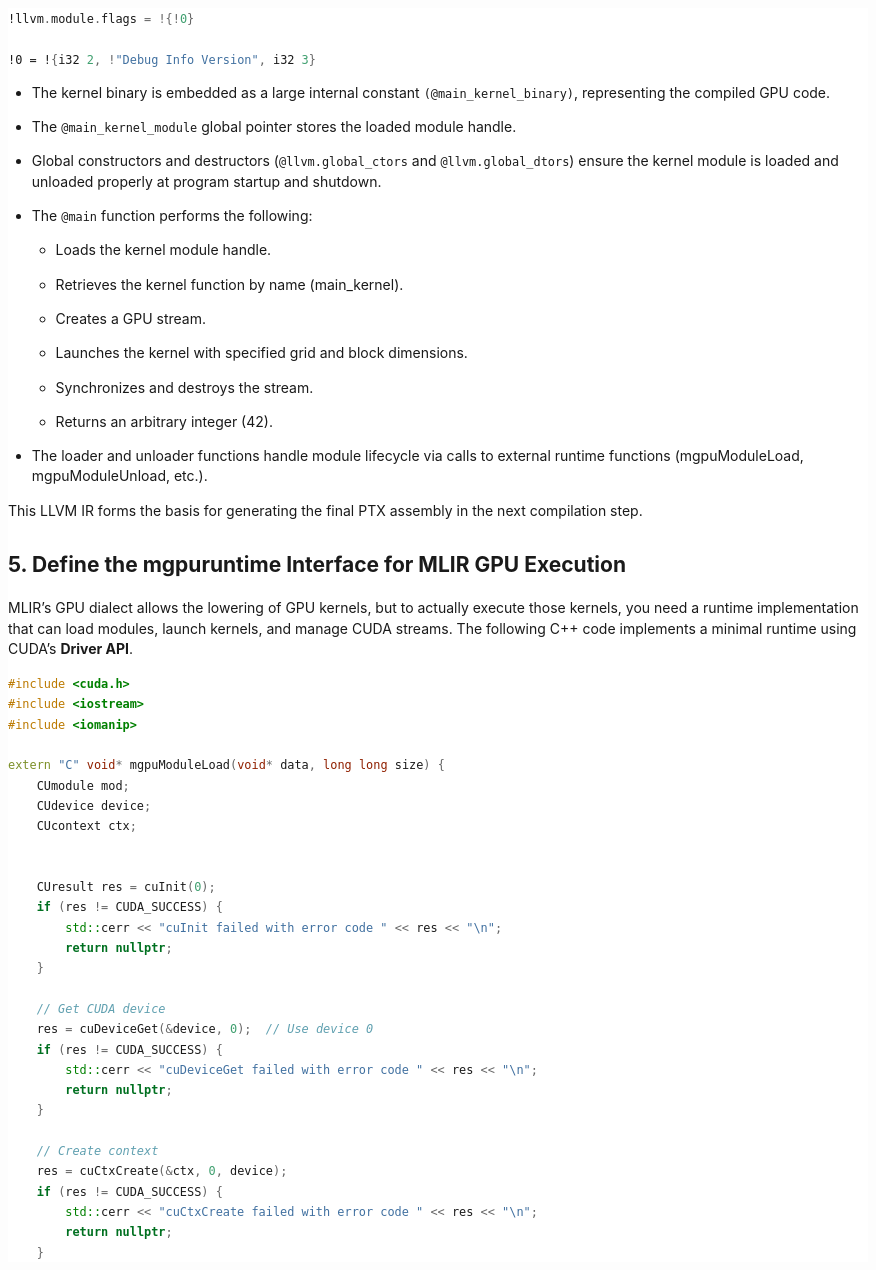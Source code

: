 ```asm
!llvm.module.flags = !{!0}

!0 = !{i32 2, !"Debug Info Version", i32 3}
```
- The kernel binary is embedded as a large internal constant `(@main_kernel_binary)`, representing the compiled GPU code.

- The `@main_kernel_module` global pointer stores the loaded module handle.

- Global constructors and destructors (`@llvm.global_ctors` and `@llvm.global_dtors`) ensure the kernel module is loaded and unloaded properly at program startup and shutdown.

- The `@main` function performs the following:

    - Loads the kernel module handle.

    - Retrieves the kernel function by name (main_kernel).

    - Creates a GPU stream.

    - Launches the kernel with specified grid and block dimensions.

    - Synchronizes and destroys the stream.

    - Returns an arbitrary integer (42).

- The loader and unloader functions handle module lifecycle via calls to external runtime functions (mgpuModuleLoad, mgpuModuleUnload, etc.).

This LLVM IR forms the basis for generating the final PTX assembly in the next compilation step.

## 5. Define the mgpuruntime Interface for MLIR GPU Execution
MLIR’s GPU dialect allows the lowering of GPU kernels, but to actually execute those kernels, you need a runtime implementation that can load modules, launch kernels, and manage CUDA streams. The following C++ code implements a minimal runtime using CUDA’s **Driver API**.

```cpp
#include <cuda.h>
#include <iostream>
#include <iomanip>

extern "C" void* mgpuModuleLoad(void* data, long long size) {
    CUmodule mod;
    CUdevice device;
    CUcontext ctx;


    CUresult res = cuInit(0);
    if (res != CUDA_SUCCESS) {
        std::cerr << "cuInit failed with error code " << res << "\n";
        return nullptr;
    }

    // Get CUDA device
    res = cuDeviceGet(&device, 0);  // Use device 0
    if (res != CUDA_SUCCESS) {
        std::cerr << "cuDeviceGet failed with error code " << res << "\n";
        return nullptr;
    }

    // Create context
    res = cuCtxCreate(&ctx, 0, device);
    if (res != CUDA_SUCCESS) {
        std::cerr << "cuCtxCreate failed with error code " << res << "\n";
        return nullptr;
    }

```
